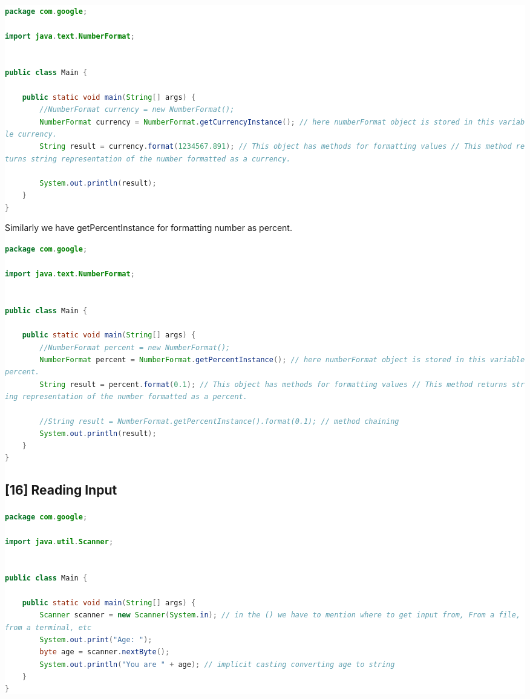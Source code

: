 ```java
package com.google;

import java.text.NumberFormat;


public class Main {

    public static void main(String[] args) {
        //NumberFormat currency = new NumberFormat();
        NumberFormat currency = NumberFormat.getCurrencyInstance(); // here numberFormat object is stored in this variable currency.
        String result = currency.format(1234567.891); // This object has methods for formatting values // This method returns string representation of the number formatted as a currency.

        System.out.println(result);
    }
}
```

Similarly we have getPercentInstance for formatting number as percent.

```java
package com.google;

import java.text.NumberFormat;


public class Main {

    public static void main(String[] args) {
        //NumberFormat percent = new NumberFormat();
        NumberFormat percent = NumberFormat.getPercentInstance(); // here numberFormat object is stored in this variable percent.
        String result = percent.format(0.1); // This object has methods for formatting values // This method returns string representation of the number formatted as a percent.

        //String result = NumberFormat.getPercentInstance().format(0.1); // method chaining
        System.out.println(result);
    }
}
```

## [16] Reading Input

```java
package com.google;

import java.util.Scanner;


public class Main {

    public static void main(String[] args) {
        Scanner scanner = new Scanner(System.in); // in the () we have to mention where to get input from, From a file, from a terminal, etc
        System.out.print("Age: ");
        byte age = scanner.nextByte();
        System.out.println("You are " + age); // implicit casting converting age to string
    }
}
```
